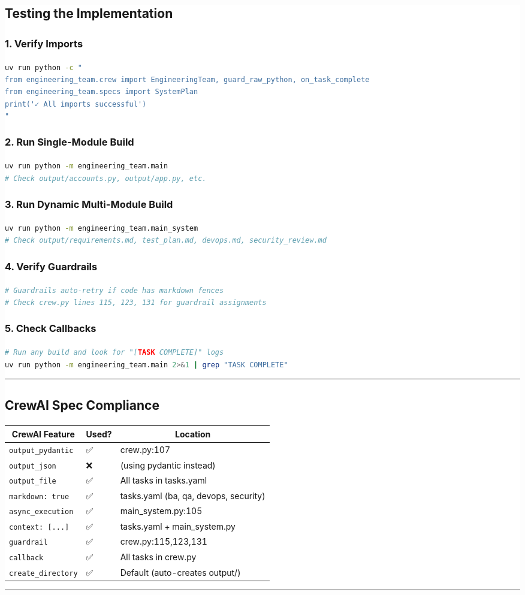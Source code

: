 
## Testing the Implementation

### 1. Verify Imports
```bash
uv run python -c "
from engineering_team.crew import EngineeringTeam, guard_raw_python, on_task_complete
from engineering_team.specs import SystemPlan
print('✓ All imports successful')
"
```

### 2. Run Single-Module Build
```bash
uv run python -m engineering_team.main
# Check output/accounts.py, output/app.py, etc.
```

### 3. Run Dynamic Multi-Module Build
```bash
uv run python -m engineering_team.main_system
# Check output/requirements.md, test_plan.md, devops.md, security_review.md
```

### 4. Verify Guardrails
```bash
# Guardrails auto-retry if code has markdown fences
# Check crew.py lines 115, 123, 131 for guardrail assignments
```

### 5. Check Callbacks
```bash
# Run any build and look for "[TASK COMPLETE]" logs
uv run python -m engineering_team.main 2>&1 | grep "TASK COMPLETE"
```

---

## CrewAI Spec Compliance

| CrewAI Feature | Used? | Location |
|----------------|-------|----------|
| `output_pydantic` | ✅ | crew.py:107 |
| `output_json` | ❌ | (using pydantic instead) |
| `output_file` | ✅ | All tasks in tasks.yaml |
| `markdown: true` | ✅ | tasks.yaml (ba, qa, devops, security) |
| `async_execution` | ✅ | main_system.py:105 |
| `context: [...]` | ✅ | tasks.yaml + main_system.py |
| `guardrail` | ✅ | crew.py:115,123,131 |
| `callback` | ✅ | All tasks in crew.py |
| `create_directory` | ✅ | Default (auto-creates output/) |

---